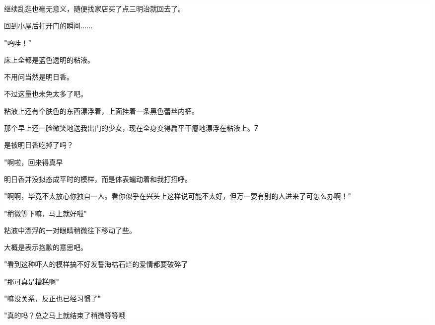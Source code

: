 

继续乱逛也毫无意义，随便找家店买了点三明治就回去了。





回到小屋后打开门的瞬间......



"呜哇！"



床上全都是蓝色透明的粘液。



不用问当然是明日香。



不过这量也未免太多了吧。



粘液上还有个肤色的东西漂浮着，上面挂着一条黑色蕾丝内裤。



那个早上还一脸微笑地送我出门的少女，现在全身变得扁平干瘪地漂浮在粘液上。7



是被明日香吃掉了吗？



"啊啦，回来得真早



明日香并没拟态成平时的模样，而是体表蠕动着和我打招呼。



"啊啊，毕竟不太放心你独自一人。看你似乎在兴头上这样说可能不太好，但万一要有别的人进来了可怎么办啊！"



"稍微等下嘛，马上就好啦"



粘液中漂浮的一对眼睛稍微往下移动了些。



大概是表示抱歉的意思吧。



"看到这种吓人的模样搞不好发誓海枯石烂的爱情都要破碎了



"那可真是糟糕啊"



"嘛没关系，反正也已经习惯了"



"真的吗？总之马上就结束了稍微等等哦
